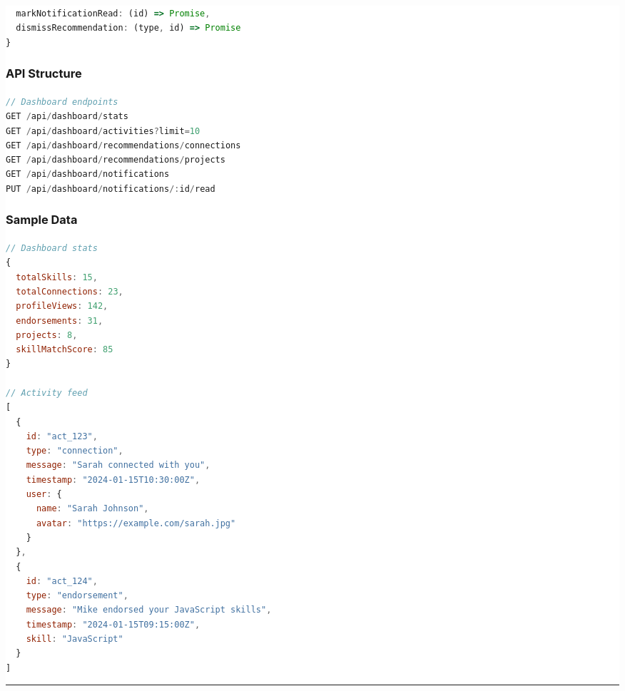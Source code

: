 ```javascript
  markNotificationRead: (id) => Promise,
  dismissRecommendation: (type, id) => Promise
}
```

### API Structure
```javascript
// Dashboard endpoints
GET /api/dashboard/stats
GET /api/dashboard/activities?limit=10
GET /api/dashboard/recommendations/connections
GET /api/dashboard/recommendations/projects
GET /api/dashboard/notifications
PUT /api/dashboard/notifications/:id/read
```

### Sample Data
```javascript
// Dashboard stats
{
  totalSkills: 15,
  totalConnections: 23,
  profileViews: 142,
  endorsements: 31,
  projects: 8,
  skillMatchScore: 85
}

// Activity feed
[
  {
    id: "act_123",
    type: "connection",
    message: "Sarah connected with you",
    timestamp: "2024-01-15T10:30:00Z",
    user: {
      name: "Sarah Johnson",
      avatar: "https://example.com/sarah.jpg"
    }
  },
  {
    id: "act_124",
    type: "endorsement",
    message: "Mike endorsed your JavaScript skills",
    timestamp: "2024-01-15T09:15:00Z",
    skill: "JavaScript"
  }
]
```

---
